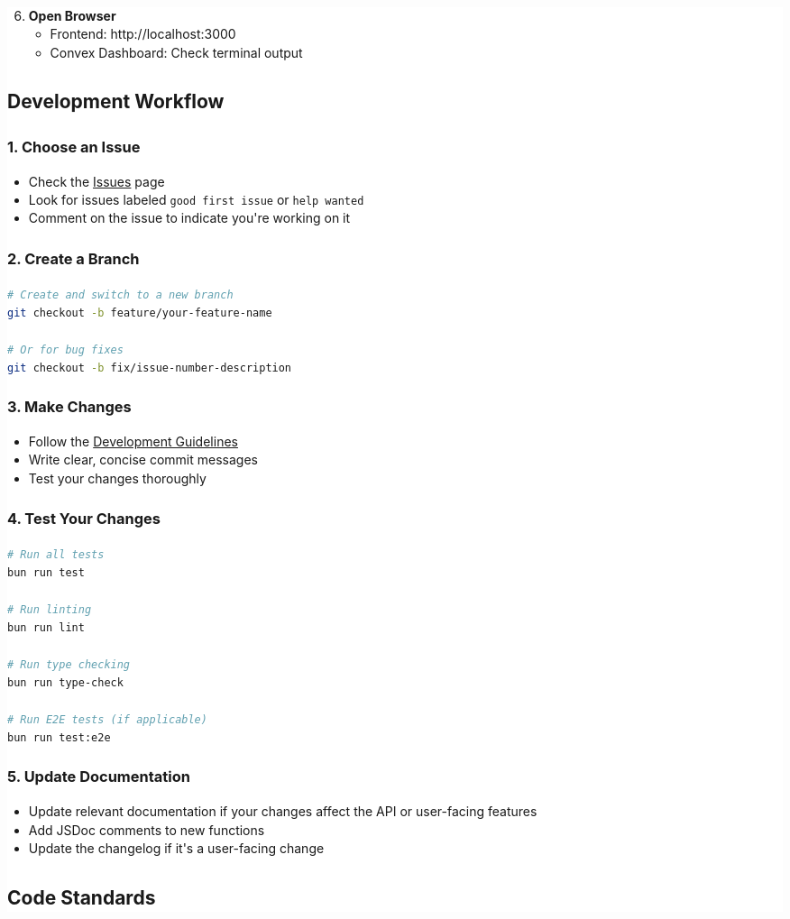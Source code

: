 6. **Open Browser**
   - Frontend: http://localhost:3000
   - Convex Dashboard: Check terminal output

## Development Workflow

### 1. Choose an Issue

- Check the [Issues](https://github.com/your-org/ani/issues) page
- Look for issues labeled `good first issue` or `help wanted`
- Comment on the issue to indicate you're working on it

### 2. Create a Branch

```bash
# Create and switch to a new branch
git checkout -b feature/your-feature-name

# Or for bug fixes
git checkout -b fix/issue-number-description
```

### 3. Make Changes

- Follow the [Development Guidelines](./DEVELOPMENT.md)
- Write clear, concise commit messages
- Test your changes thoroughly

### 4. Test Your Changes

```bash
# Run all tests
bun run test

# Run linting
bun run lint

# Run type checking
bun run type-check

# Run E2E tests (if applicable)
bun run test:e2e
```

### 5. Update Documentation

- Update relevant documentation if your changes affect the API or user-facing features
- Add JSDoc comments to new functions
- Update the changelog if it's a user-facing change

## Code Standards
